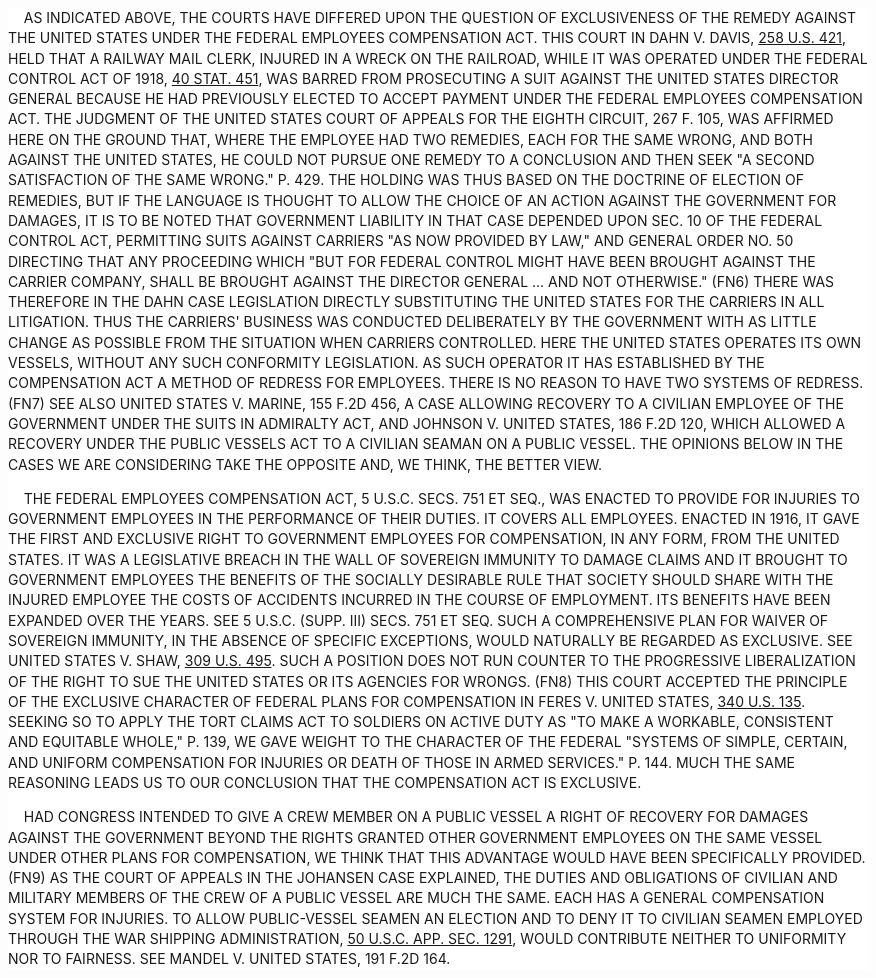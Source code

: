     AS INDICATED ABOVE, THE COURTS HAVE DIFFERED UPON THE QUESTION OF EXCLUSIVENESS OF THE REMEDY AGAINST THE UNITED STATES UNDER THE FEDERAL EMPLOYEES COMPENSATION ACT.  THIS COURT IN DAHN V. DAVIS, [258 U.S. 421][/us/courts/scotus/usReporter/258/421], HELD THAT A RAILWAY MAIL CLERK, INJURED IN A WRECK ON THE RAILROAD, WHILE IT WAS OPERATED UNDER THE FEDERAL CONTROL ACT OF 1918, [40 STAT. 451][/us/stat/40/451], WAS BARRED FROM PROSECUTING A SUIT AGAINST THE UNITED STATES DIRECTOR GENERAL BECAUSE HE HAD PREVIOUSLY ELECTED TO ACCEPT PAYMENT UNDER THE FEDERAL EMPLOYEES COMPENSATION ACT.  THE JUDGMENT OF THE UNITED STATES COURT OF APPEALS FOR THE EIGHTH CIRCUIT, 267 F. 105, WAS AFFIRMED HERE ON THE GROUND THAT, WHERE THE EMPLOYEE HAD TWO REMEDIES, EACH FOR THE SAME WRONG, AND BOTH AGAINST THE UNITED STATES, HE COULD NOT PURSUE ONE REMEDY TO A CONCLUSION AND THEN SEEK "A SECOND SATISFACTION OF THE SAME WRONG."  P. 429.  THE HOLDING WAS THUS BASED ON THE DOCTRINE OF ELECTION OF REMEDIES, BUT IF THE LANGUAGE IS THOUGHT TO ALLOW THE CHOICE OF AN ACTION AGAINST THE GOVERNMENT FOR DAMAGES, IT IS TO BE NOTED THAT GOVERNMENT LIABILITY IN THAT CASE DEPENDED UPON SEC. 10 OF THE FEDERAL CONTROL ACT, PERMITTING SUITS AGAINST CARRIERS "AS NOW PROVIDED BY LAW," AND GENERAL ORDER NO. 50 DIRECTING THAT ANY PROCEEDING WHICH "BUT FOR FEDERAL CONTROL MIGHT HAVE BEEN BROUGHT AGAINST THE CARRIER COMPANY, SHALL BE BROUGHT AGAINST THE DIRECTOR GENERAL  ...  AND NOT OTHERWISE."  (FN6)  THERE WAS THEREFORE IN THE DAHN CASE LEGISLATION DIRECTLY SUBSTITUTING THE UNITED STATES FOR THE CARRIERS IN ALL LITIGATION.  THUS THE CARRIERS' BUSINESS WAS CONDUCTED DELIBERATELY BY THE GOVERNMENT WITH AS LITTLE CHANGE AS POSSIBLE FROM THE SITUATION WHEN CARRIERS CONTROLLED.  HERE THE UNITED STATES OPERATES ITS OWN VESSELS, WITHOUT ANY SUCH CONFORMITY LEGISLATION.  AS SUCH OPERATOR IT HAS ESTABLISHED BY THE COMPENSATION ACT A METHOD OF REDRESS FOR EMPLOYEES.  THERE IS NO REASON TO HAVE TWO SYSTEMS OF REDRESS.  (FN7) SEE ALSO UNITED STATES V. MARINE, 155 F.2D 456, A CASE ALLOWING RECOVERY TO A CIVILIAN EMPLOYEE OF THE GOVERNMENT UNDER THE SUITS IN ADMIRALTY ACT, AND JOHNSON V. UNITED STATES, 186 F.2D 120, WHICH ALLOWED A RECOVERY UNDER THE PUBLIC VESSELS ACT TO A CIVILIAN SEAMAN ON A PUBLIC VESSEL.  THE OPINIONS BELOW IN THE CASES WE ARE CONSIDERING TAKE THE OPPOSITE AND, WE THINK, THE BETTER VIEW.

    THE FEDERAL EMPLOYEES COMPENSATION ACT, 5 U.S.C. SECS. 751 ET SEQ., WAS ENACTED TO PROVIDE FOR INJURIES TO GOVERNMENT EMPLOYEES IN THE PERFORMANCE OF THEIR DUTIES.  IT COVERS ALL EMPLOYEES.  ENACTED IN 1916, IT GAVE THE FIRST AND EXCLUSIVE RIGHT TO GOVERNMENT EMPLOYEES FOR COMPENSATION, IN ANY FORM, FROM THE UNITED STATES.  IT WAS A LEGISLATIVE BREACH IN THE WALL OF SOVEREIGN IMMUNITY TO DAMAGE CLAIMS AND IT BROUGHT TO GOVERNMENT EMPLOYEES THE BENEFITS OF THE SOCIALLY DESIRABLE RULE THAT SOCIETY SHOULD SHARE WITH THE INJURED EMPLOYEE THE COSTS OF ACCIDENTS INCURRED IN THE COURSE OF EMPLOYMENT.  ITS BENEFITS HAVE BEEN EXPANDED OVER THE YEARS.  SEE 5 U.S.C. (SUPP. III) SECS. 751 ET SEQ.  SUCH A COMPREHENSIVE PLAN FOR WAIVER OF SOVEREIGN IMMUNITY, IN THE ABSENCE OF SPECIFIC EXCEPTIONS, WOULD NATURALLY BE REGARDED AS EXCLUSIVE.  SEE UNITED STATES V. SHAW, [309 U.S. 495][/us/courts/scotus/usReporter/309/495].  SUCH A POSITION DOES NOT RUN COUNTER TO THE PROGRESSIVE LIBERALIZATION OF THE RIGHT TO SUE THE UNITED STATES OR ITS AGENCIES FOR WRONGS.  (FN8)  THIS COURT ACCEPTED THE PRINCIPLE OF THE EXCLUSIVE CHARACTER OF FEDERAL PLANS FOR COMPENSATION IN FERES V. UNITED STATES, [340 U.S. 135][/us/courts/scotus/usReporter/340/135].  SEEKING SO TO APPLY THE TORT CLAIMS ACT TO SOLDIERS ON ACTIVE DUTY AS "TO MAKE A WORKABLE, CONSISTENT AND EQUITABLE WHOLE," P. 139, WE GAVE WEIGHT TO THE CHARACTER OF THE FEDERAL "SYSTEMS OF SIMPLE, CERTAIN, AND UNIFORM COMPENSATION FOR INJURIES OR DEATH OF THOSE IN ARMED SERVICES."  P. 144.  MUCH THE SAME REASONING LEADS US TO OUR CONCLUSION THAT THE COMPENSATION ACT IS EXCLUSIVE.

    HAD CONGRESS INTENDED TO GIVE A CREW MEMBER ON A PUBLIC VESSEL A RIGHT OF RECOVERY FOR DAMAGES AGAINST THE GOVERNMENT BEYOND THE RIGHTS GRANTED OTHER GOVERNMENT EMPLOYEES ON THE SAME VESSEL UNDER OTHER PLANS FOR COMPENSATION, WE THINK THAT THIS ADVANTAGE WOULD HAVE BEEN SPECIFICALLY PROVIDED.  (FN9)  AS THE COURT OF APPEALS IN THE JOHANSEN CASE EXPLAINED, THE DUTIES AND OBLIGATIONS OF CIVILIAN AND MILITARY MEMBERS OF THE CREW OF A PUBLIC VESSEL ARE MUCH THE SAME.  EACH HAS A GENERAL COMPENSATION SYSTEM FOR INJURIES.  TO ALLOW PUBLIC-VESSEL SEAMEN AN ELECTION AND TO DENY IT TO CIVILIAN SEAMEN EMPLOYED THROUGH THE WAR SHIPPING ADMINISTRATION, [50 U.S.C. APP. SEC. 1291][/us/usc/t50a/s1291], WOULD CONTRIBUTE NEITHER TO UNIFORMITY NOR TO FAIRNESS.  SEE MANDEL V. UNITED STATES, 191 F.2D 164.


[/us/courts/scotus/usReporter/343/427]: https://publicdocs.github.io/go/links?ns=uslm-x&ref=%2Fus%2Fcourts%2Fscotus%2FusReporter%2F343%2F427
[/us/usc/t50a/s1291]: https://publicdocs.github.io/go/links?ns=uslm&ref=%2Fus%2Fusc%2Ft50a%2Fs1291
[/us/courts/scotus/usReporter/342/901]: https://publicdocs.github.io/go/links?ns=uslm-x&ref=%2Fus%2Fcourts%2Fscotus%2FusReporter%2F342%2F901
[/us/courts/scotus/usReporter/342/901]: https://publicdocs.github.io/go/links?ns=uslm-x&ref=%2Fus%2Fcourts%2Fscotus%2FusReporter%2F342%2F901
[/us/stat/43/1112]: https://publicdocs.github.io/go/links?ns=uslm&ref=%2Fus%2Fstat%2F43%2F1112
[/us/stat/39/742]: https://publicdocs.github.io/go/links?ns=uslm&ref=%2Fus%2Fstat%2F39%2F742
[/us/stat/41/525]: https://publicdocs.github.io/go/links?ns=uslm&ref=%2Fus%2Fstat%2F41%2F525
[/us/usc/t46/s742]: https://publicdocs.github.io/go/links?ns=uslm&ref=%2Fus%2Fusc%2Ft46%2Fs742
[/us/usc/t28/s1292]: https://publicdocs.github.io/go/links?ns=uslm&ref=%2Fus%2Fusc%2Ft28%2Fs1292
[/us/courts/scotus/usReporter/342/901]: https://publicdocs.github.io/go/links?ns=uslm-x&ref=%2Fus%2Fcourts%2Fscotus%2FusReporter%2F342%2F901
[/us/courts/scotus/usReporter/330/446]: https://publicdocs.github.io/go/links?ns=uslm-x&ref=%2Fus%2Fcourts%2Fscotus%2FusReporter%2F330%2F446
[/us/courts/scotus/usReporter/324/215]: https://publicdocs.github.io/go/links?ns=uslm-x&ref=%2Fus%2Fcourts%2Fscotus%2FusReporter%2F324%2F215
[/us/courts/scotus/usReporter/340/135]: https://publicdocs.github.io/go/links?ns=uslm-x&ref=%2Fus%2Fcourts%2Fscotus%2FusReporter%2F340%2F135
[/us/stat/39/728]: https://publicdocs.github.io/go/links?ns=uslm&ref=%2Fus%2Fstat%2F39%2F728
[/us/stat/58/712]: https://publicdocs.github.io/go/links?ns=uslm&ref=%2Fus%2Fstat%2F58%2F712
[/us/usc/t5/s714]: https://publicdocs.github.io/go/links?ns=uslm&ref=%2Fus%2Fusc%2Ft5%2Fs714
[/us/usc/t5/s797]: https://publicdocs.github.io/go/links?ns=uslm&ref=%2Fus%2Fusc%2Ft5%2Fs797
[/us/usc/t10/s1711]: https://publicdocs.github.io/go/links?ns=uslm&ref=%2Fus%2Fusc%2Ft10%2Fs1711
[/us/usc/t50a/s1552]: https://publicdocs.github.io/go/links?ns=uslm&ref=%2Fus%2Fusc%2Ft50a%2Fs1552
[/us/stat/41/525]: https://publicdocs.github.io/go/links?ns=uslm&ref=%2Fus%2Fstat%2F41%2F525
[/us/usc/t46/s742]: https://publicdocs.github.io/go/links?ns=uslm&ref=%2Fus%2Fusc%2Ft46%2Fs742
[/us/courts/scotus/usReporter/324/215]: https://publicdocs.github.io/go/links?ns=uslm-x&ref=%2Fus%2Fcourts%2Fscotus%2FusReporter%2F324%2F215
[/us/stat/57/45]: https://publicdocs.github.io/go/links?ns=uslm&ref=%2Fus%2Fstat%2F57%2F45
[/us/usc/t50a/s1291]: https://publicdocs.github.io/go/links?ns=uslm&ref=%2Fus%2Fusc%2Ft50a%2Fs1291
[/us/courts/scotus/usReporter/337/783]: https://publicdocs.github.io/go/links?ns=uslm-x&ref=%2Fus%2Fcourts%2Fscotus%2FusReporter%2F337%2F783
[/us/courts/scotus/usReporter/280/320]: https://publicdocs.github.io/go/links?ns=uslm-x&ref=%2Fus%2Fcourts%2Fscotus%2FusReporter%2F280%2F320
[/us/stat/63/854]: https://publicdocs.github.io/go/links?ns=uslm&ref=%2Fus%2Fstat%2F63%2F854
[/us/courts/scotus/usReporter/258/421]: https://publicdocs.github.io/go/links?ns=uslm-x&ref=%2Fus%2Fcourts%2Fscotus%2FusReporter%2F258%2F421
[/us/stat/40/451]: https://publicdocs.github.io/go/links?ns=uslm&ref=%2Fus%2Fstat%2F40%2F451
[/us/courts/scotus/usReporter/309/495]: https://publicdocs.github.io/go/links?ns=uslm-x&ref=%2Fus%2Fcourts%2Fscotus%2FusReporter%2F309%2F495
[/us/courts/scotus/usReporter/340/135]: https://publicdocs.github.io/go/links?ns=uslm-x&ref=%2Fus%2Fcourts%2Fscotus%2FusReporter%2F340%2F135
[/us/usc/t50a/s1291]: https://publicdocs.github.io/go/links?ns=uslm&ref=%2Fus%2Fusc%2Ft50a%2Fs1291
[/us/stat/63/854]: https://publicdocs.github.io/go/links?ns=uslm&ref=%2Fus%2Fstat%2F63%2F854
[/us/courts/scotus/usReporter/256/554]: https://publicdocs.github.io/go/links?ns=uslm-x&ref=%2Fus%2Fcourts%2Fscotus%2FusReporter%2F256%2F554
[/us/courts/scotus/usReporter/317/575]: https://publicdocs.github.io/go/links?ns=uslm-x&ref=%2Fus%2Fcourts%2Fscotus%2FusReporter%2F317%2F575
[/us/courts/scotus/usReporter/337/783]: https://publicdocs.github.io/go/links?ns=uslm-x&ref=%2Fus%2Fcourts%2Fscotus%2FusReporter%2F337%2F783
[/us/stat/60/842]: https://publicdocs.github.io/go/links?ns=uslm&ref=%2Fus%2Fstat%2F60%2F842
[/us/stat/41/525]: https://publicdocs.github.io/go/links?ns=uslm&ref=%2Fus%2Fstat%2F41%2F525
[/us/stat/43/1112]: https://publicdocs.github.io/go/links?ns=uslm&ref=%2Fus%2Fstat%2F43%2F1112
[/us/courts/scotus/usReporter/306/381]: https://publicdocs.github.io/go/links?ns=uslm-x&ref=%2Fus%2Fcourts%2Fscotus%2FusReporter%2F306%2F381
[/us/stat/43/1112]: https://publicdocs.github.io/go/links?ns=uslm&ref=%2Fus%2Fstat%2F43%2F1112
[/us/usc/t46/s781]: https://publicdocs.github.io/go/links?ns=uslm&ref=%2Fus%2Fusc%2Ft46%2Fs781
[/us/stat/39/742]: https://publicdocs.github.io/go/links?ns=uslm&ref=%2Fus%2Fstat%2F39%2F742
[/us/stat/63/868]: https://publicdocs.github.io/go/links?ns=uslm&ref=%2Fus%2Fstat%2F63%2F868
[/us/stat/63/861]: https://publicdocs.github.io/go/links?ns=uslm&ref=%2Fus%2Fstat%2F63%2F861
